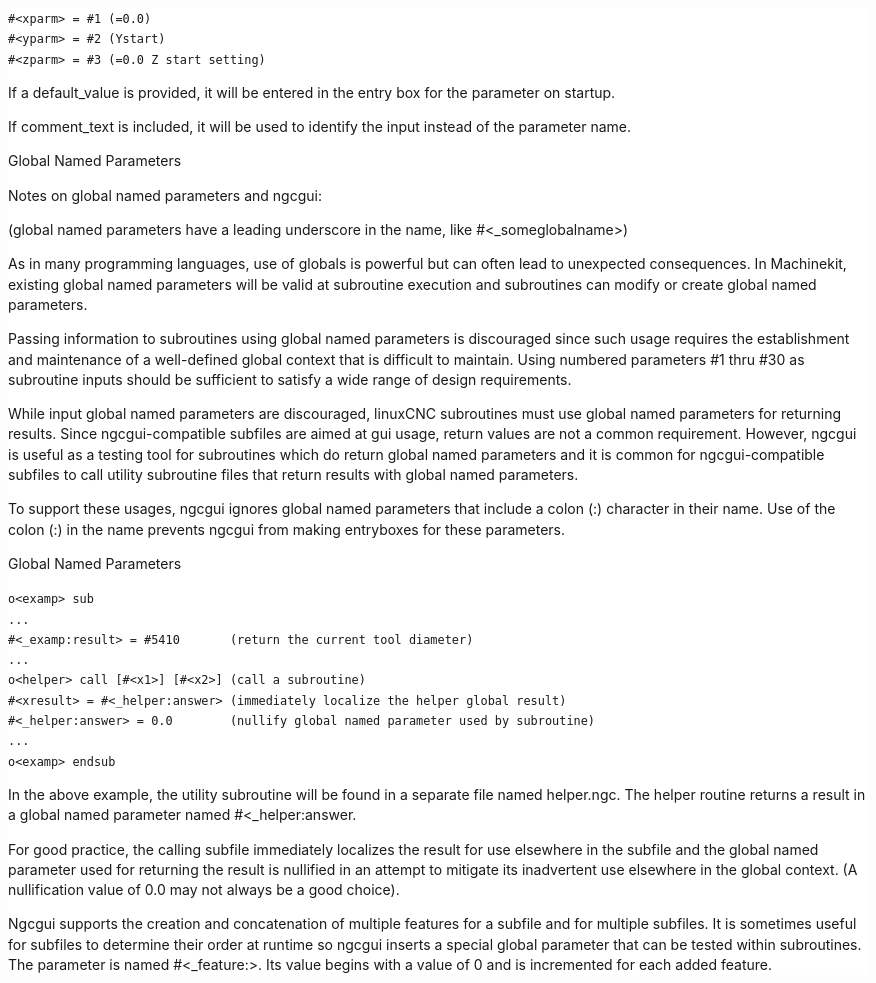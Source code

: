     #<xparm> = #1 (=0.0)
    #<yparm> = #2 (Ystart)
    #<zparm> = #3 (=0.0 Z start setting)

If a default\_value is provided, it will be entered in the entry box for the parameter on startup.

If comment\_text is included, it will be used to identify the input instead of the parameter name.

Global Named Parameters

Notes on global named parameters and ngcgui:

(global named parameters have a leading underscore in the name, like \#&lt;\_someglobalname&gt;)

As in many programming languages, use of globals is powerful but can often lead to unexpected consequences. In Machinekit, existing global named parameters will be valid at subroutine execution and subroutines can modify or create global named parameters.

Passing information to subroutines using global named parameters is discouraged since such usage requires the establishment and maintenance of a well-defined global context that is difficult to maintain. Using numbered parameters \#1 thru \#30 as subroutine inputs should be sufficient to satisfy a wide range of design requirements.

While input global named parameters are discouraged, linuxCNC subroutines must use global named parameters for returning results. Since ngcgui-compatible subfiles are aimed at gui usage, return values are not a common requirement. However, ngcgui is useful as a testing tool for subroutines which do return global named parameters and it is common for ngcgui-compatible subfiles to call utility subroutine files that return results with global named parameters.

To support these usages, ngcgui ignores global named parameters that include a colon (:) character in their name. Use of the colon (:) in the name prevents ngcgui from making entryboxes for these parameters.

Global Named Parameters

    o<examp> sub
    ...
    #<_examp:result> = #5410       (return the current tool diameter)
    ...
    o<helper> call [#<x1>] [#<x2>] (call a subroutine)
    #<xresult> = #<_helper:answer> (immediately localize the helper global result)
    #<_helper:answer> = 0.0        (nullify global named parameter used by subroutine)
    ...
    o<examp> endsub

In the above example, the utility subroutine will be found in a separate file named helper.ngc. The helper routine returns a result in a global named parameter named \#&lt;\_helper:answer.

For good practice, the calling subfile immediately localizes the result for use elsewhere in the subfile and the global named parameter used for returning the result is nullified in an attempt to mitigate its inadvertent use elsewhere in the global context. (A nullification value of 0.0 may not always be a good choice).

Ngcgui supports the creation and concatenation of multiple features for a subfile and for multiple subfiles. It is sometimes useful for subfiles to determine their order at runtime so ngcgui inserts a special global parameter that can be tested within subroutines. The parameter is named \#&lt;\_feature:&gt;. Its value begins with a value of 0 and is incremented for each added feature.
